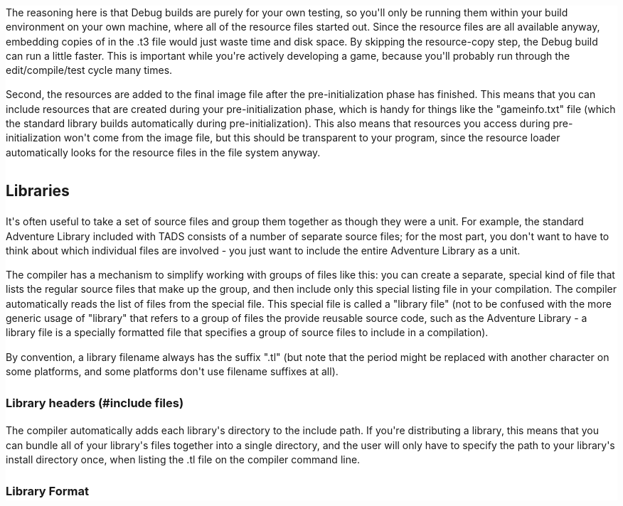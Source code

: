 The reasoning here is that Debug builds are purely for your own testing,
so you'll only be running them within your build environment on your own
machine, where all of the resource files started out. Since the resource
files are all available anyway, embedding copies of in the .t3 file
would just waste time and disk space. By skipping the resource-copy
step, the Debug build can run a little faster. This is important while
you're actively developing a game, because you'll probably run through
the edit/compile/test cycle many times.

Second, the resources are added to the final image file after the
pre-initialization phase has finished. This means that you can include
resources that are created during your pre-initialization phase, which
is handy for things like the "gameinfo.txt" file (which the standard
library builds automatically during pre-initialization). This also means
that resources you access during pre-initialization won't come from the
image file, but this should be transparent to your program, since the
resource loader automatically looks for the resource files in the file
system anyway.

## <span id="libs"></span>Libraries

It's often useful to take a set of source files and group them together
as though they were a unit. For example, the standard Adventure Library
included with TADS consists of a number of separate source files; for
the most part, you don't want to have to think about which individual
files are involved - you just want to include the entire Adventure
Library as a unit.

The compiler has a mechanism to simplify working with groups of files
like this: you can create a separate, special kind of file that lists
the regular source files that make up the group, and then include only
this special listing file in your compilation. The compiler
automatically reads the list of files from the special file. This
special file is called a "library file" (not to be confused with the
more generic usage of "library" that refers to a group of files the
provide reusable source code, such as the Adventure Library - a library
file is a specially formatted file that specifies a group of source
files to include in a compilation).

By convention, a library filename always has the suffix ".tl" (but note
that the period might be replaced with another character on some
platforms, and some platforms don't use filename suffixes at all).

### Library headers (#include files)

The compiler automatically adds each library's directory to the include
path. If you're distributing a library, this means that you can bundle
all of your library's files together into a single directory, and the
user will only have to specify the path to your library's install
directory once, when listing the .tl file on the compiler command line.

### Library Format
